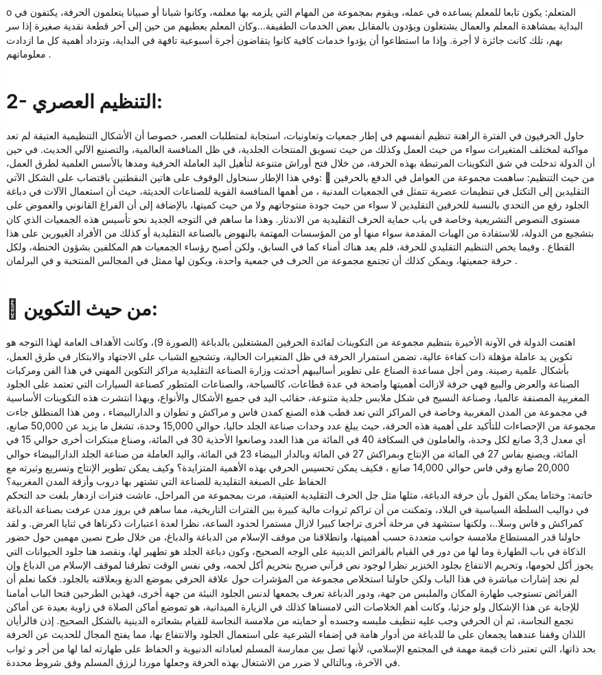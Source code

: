 o	المتعلم: يكون تابعا للمعلم يساعده في عمله، ويقوم بمجموعة من المهام التي يلزمه بها معلمه، وكانوا شبانا أو صبيانا يتعلمون الحرفة، يكتفون في البداية بمشاهدة المعلم والعمال يشتغلون ويؤدون بالمقابل بعض الخدمات الطفيفة...وكان المعلم يعطيهم من حين إلى آخر قطعة نقدية صغيرة إذا سر بهم، تلك كانت جائزة لا أجرة. وإذا ما استطاعوا أن يؤدوا خدمات كافية كانوا يتقاضون أجرة أسبوعية تافهة في البداية، وتزداد أهمية كل ما ازدادت معلوماتهم .
# 2-	التنظيم العصري:
   حاول الحرفيون في الفترة الراهنة تنظيم أنفسهم في إطار جمعيات وتعاونيات، استجابة لمتطلبات العصر، خصوصا أن الأشكال التنظيمية العتيقة لم تعد مواكبة لمختلف المتغيرات سواء من حيث العمل وكذلك من حيث تسويق المنتجات الجلدية، في ظل المنافسة العالمية، والتصنيع الآلي الحديث.  في حين أن الدولة تدخلت في شق التكوينات المرتبطة بهذه الحرفة، من خلال فتح أوراش متنوعة لتأهيل اليد العاملة الحرفية ومدها بالأسس العلمية لطرق العمل، وفي هذا الإطار سنحاول الوقوف على هاتين النقطتين باقتضاب على الشكل الآتي:
	من حيث التنظيم:
     ساهمت مجموعة من العوامل في الدفع بالحرفين التقليدين إلى التكتل في تنظيمات عصرية تتمثل في الجمعيات المدنية ، من أهمها المنافسة القوية للصناعات الحديثة، حيث أن استعمال الآلات في دباغة الجلود رفع من التحدي بالنسبة للحرفين التقليدين لا سواء من حيث جودة منتوجاتهم ولا من حيث كميتها، بالإضافة إلى أن الفراغ القانوني والغموض على مستوى النصوص التشريعية وخاصة في باب حماية الحرف التقليدية من الاندثار. وهذا ما ساهم في التوجه الجديد نحو تأسيس هذه الجمعيات الذي كان بتشجيع من الدولة، للاستفادة من الهبات المقدمة سواء منها أو من المؤسسات المهتمة بالنهوض بالصناعة التقليدية أو كذلك من الأفراد الغيورين على هذا القطاع .
   وفيما يخص التنظيم التقليدي للحرفة، فلم يعد هناك أمناء كما في السابق، ولكن أصبح رؤساء الجمعيات هم المكلفين بشؤون الحنطة، ولكل حرفة جمعيتها، ويمكن كذلك أن تجتمع مجموعة من الحرف في جمعية واحدة، ويكون لها ممثل في المجالس المنتخبة و في البرلمان .

# 	من حيث التكوين:
  اهتمت الدولة في الآونة الأخيرة بتنظيم مجموعة من التكوينات لفائدة الحرفين المشتغلين بالدباغة (الصورة 9)، وكانت الأهداف العامة لهذا التوجه هو تكوين يد عاملة مؤهلة ذات كفاءة عالية، تضمن استمرار الحرفة في ظل المتغيرات الحالية، وتشجيع الشباب على الاجتهاد والابتكار في طرق العمل، بأشكال علمية رصينة.
   ومن أجل مساعدة الصناع على تطوير أساليبهم أحدثت وزارة الصناعة التقليدية مراكز التكوين المهني في هذا الفن ومركبات الصناعة والعرض والبيع  فهي حرفة لازالت أهميتها واضحة في عدة قطاعات، كالسياحة، والصناعات المتطور كصناعة السيارات التي تعتمد على الجلود المغربية المصنفة عالميا، وصناعة النسيج في شكل ملابس جلدية متنوعة، حقائب اليد في جميع الأشكال والأنواع، وبهذا انتشرت هذه التكوينات الأساسية في مجموعة من المدن المغربية وخاصة في المراكز التي تعد قطب هذه الصنع كمدن فاس و مراكش و تطوان و الدارالبيضاء ، ومن هذا المنطلق جاءت مجموعة من الإحصاءات للتأكيد على أهمية هذه الحرفة، حيث يبلغ عدد وحدات صناعة الجلد حاليا، حوالي 15,000 وحدة، تشغل ما يزيد عن 50,000 صانع، أي معدل 3,3 صانع لكل وحدة، والعاملون في السكافة 40 في المائة من هذا العدد وصانعوا الأحذية 30 في المائة، وصناع مبتكرات أخرى حوالي 15 في المائة، ويصنع بفاس 27 في المائة من الإنتاج وبمراكش 27 في المائة وبالدار البيضاء 23 في المائة، واليد العاملة من صناعة الجلد الدارالبيضاء حوالي 20,000 صانع وفي فاس حوالي 14,000 صانع ، فكيف يمكن تحسيس الحرفي بهذه الأهمية المتزايدة؟ وكيف يمكن تطوير الإنتاج وتسريع وثيرته مع الحفاظ على الصبغة التقليدية للصناعة التي تشتهر بها دروب وأزقة المدن المغربية؟  
خاتمة:
     وختاما يمكن القول بأن حرفة الدباغة، مثلها مثل جل الحرف التقليدية العتيقة، مرت بمجموعة من المراحل، عاشت فترات ازدهار بلغت حد التحكم في دواليب السلطة السياسية في البلاد، وتمكنت من أن تراكم ثروات مالية كبيرة بين الفترات التاريخية، مما ساهم في بروز مدن عرفت بصناعة الدباغة كمراكش و فاس وسلا..، ولكنها ستشهد في مرحلة أخرى تراجعا كبيرا لازال مستمرا لحدود الساعة، نظرا لعدة اعتبارات ذكرناها في ثنايا العرض. 
    و لقد حاولنا قدر المستطاع ملامسة جوانب متعددة حسب أهميتها، وانطلاقنا من موقف الإسلام من الدباغة والدباغ، من خلال طرح نصين مهمين حول حضور الذكاة في باب الطهارة وما لها من دور في القيام بالفرائض الدينية على الوجه الصحيح، وكون دباغة الجلد هو تطهير لها، ونقصد هنا جلود الحيوانات التي يجوز أكل لحومها، وتحريم الانتفاع بجلود الخنزير نظرا لوجود نص قرآني صريح بتحريم أكل لحمه، وفي نفس الوقت تطرقنا لموقف الإسلام من الدباغ وإن لم نجد إشارات مباشرة في هذا الباب ولكن حاولنا استخلاص مجموعة من المؤشرات حول علاقة الحرفي بموضع الدبغ وبعلاقته بالجلود. فكما نعلم أن الفرائض تستوجب طهارة المكان والملبس من جهة، ودور الدباغة تعرف بجمعها لدنس الجلود النيئة من جهة أخرى، فهذين الطرحين فتحا الباب أمامنا للإجابة عن هذا الإشكال ولو جزئيا، وكانت أهم الخلاصات التي لامسناها كذلك في الزيارة الميدانية، هو تموضع أماكن الصلاة في زاوية بعيدة عن أماكن تجمع النجاسة، ثم أن الحرفي وجب عليه تنظيف ملبسه وجسده أو حمايته من ملامسة النجاسة للقيام بشعائره الدينية بالشكل الصحيح. إذن فالرأيان اللذان وقفنا عندهما يجمعان على ما للدباغة من أدوار هامة في إضفاء الشرعية على استعمال الجلود والانتفاع بها، مما يفتح المجال للحديث عن الحرفة بحد ذاتها، التي تعتبر ذات قيمة مهمة في المجتمع الإسلامي، لأنها تصل بين ممارسة المسلم لعباداته الدنيوية و الحفاظ على طهارته لما لها من أجر   و ثواب في الآخرة، وبالتالي لا ضرر من الاشتغال بهذه الحرفة وجعلها موردا لرزق المسلم وفق شروط محددة.